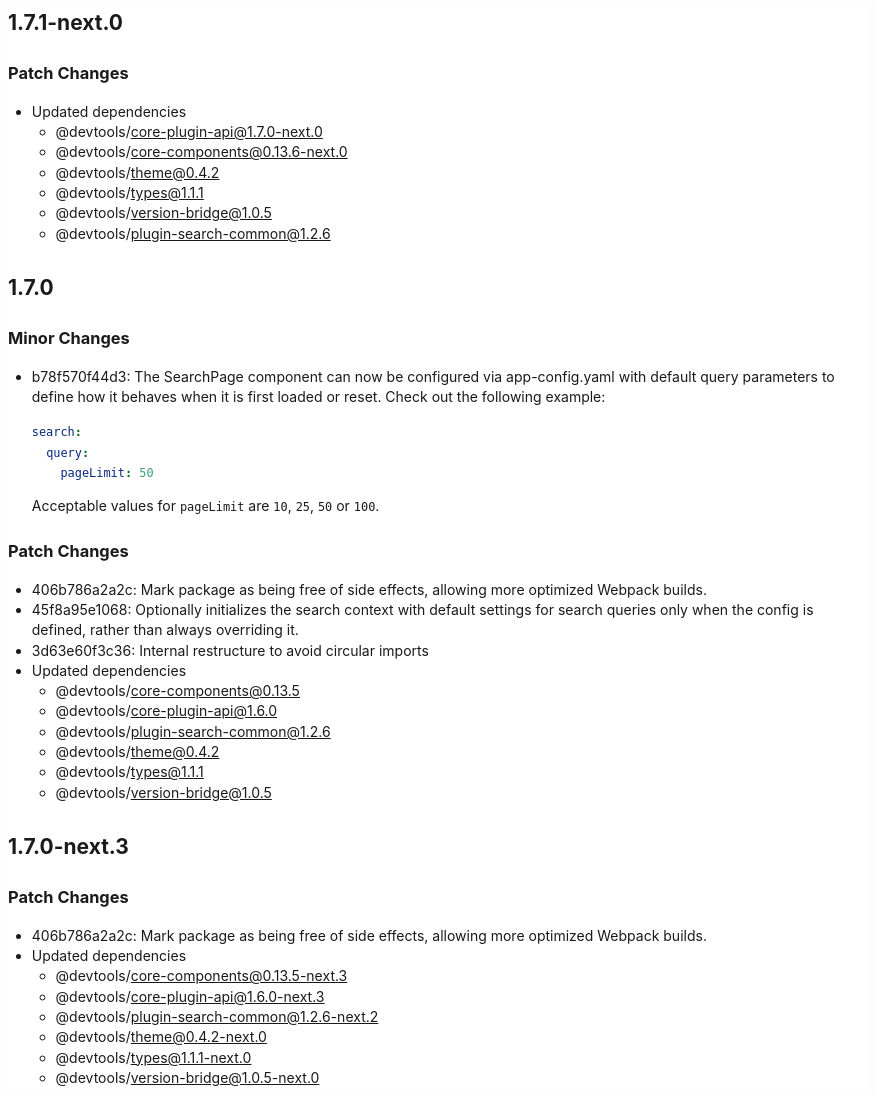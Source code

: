 ## 1.7.1-next.0

### Patch Changes

- Updated dependencies
  - @devtools/core-plugin-api@1.7.0-next.0
  - @devtools/core-components@0.13.6-next.0
  - @devtools/theme@0.4.2
  - @devtools/types@1.1.1
  - @devtools/version-bridge@1.0.5
  - @devtools/plugin-search-common@1.2.6

## 1.7.0

### Minor Changes

- b78f570f44d3: The SearchPage component can now be configured via app-config.yaml with default query parameters to define how it behaves when it is first loaded or reset. Check out the following example:

  ```yaml
  search:
    query:
      pageLimit: 50
  ```

  Acceptable values for `pageLimit` are `10`, `25`, `50` or `100`.

### Patch Changes

- 406b786a2a2c: Mark package as being free of side effects, allowing more optimized Webpack builds.
- 45f8a95e1068: Optionally initializes the search context with default settings for search queries only when the config is defined, rather than always overriding it.
- 3d63e60f3c36: Internal restructure to avoid circular imports
- Updated dependencies
  - @devtools/core-components@0.13.5
  - @devtools/core-plugin-api@1.6.0
  - @devtools/plugin-search-common@1.2.6
  - @devtools/theme@0.4.2
  - @devtools/types@1.1.1
  - @devtools/version-bridge@1.0.5

## 1.7.0-next.3

### Patch Changes

- 406b786a2a2c: Mark package as being free of side effects, allowing more optimized Webpack builds.
- Updated dependencies
  - @devtools/core-components@0.13.5-next.3
  - @devtools/core-plugin-api@1.6.0-next.3
  - @devtools/plugin-search-common@1.2.6-next.2
  - @devtools/theme@0.4.2-next.0
  - @devtools/types@1.1.1-next.0
  - @devtools/version-bridge@1.0.5-next.0
